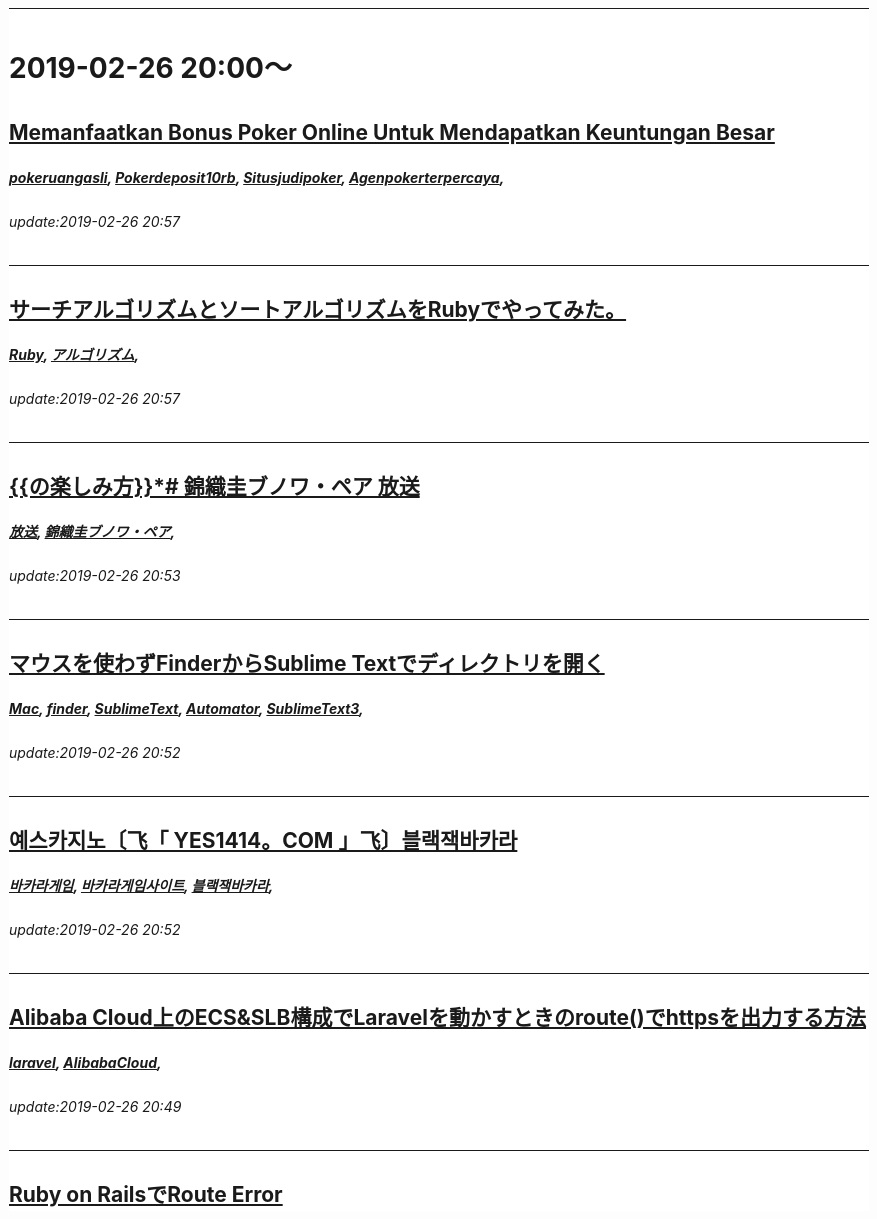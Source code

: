 
---




# 2019-02-26 20:00～
## [Memanfaatkan Bonus Poker Online Untuk Mendapatkan Keuntungan Besar ](https://qiita.com/kupontogelonline/items/0bab7ae8908759ff503f)
##### [pokeruangasli](https://qiita.com/tags/pokeruangasli), [Pokerdeposit10rb](https://qiita.com/tags/Pokerdeposit10rb), [Situsjudipoker](https://qiita.com/tags/Situsjudipoker), [Agenpokerterpercaya](https://qiita.com/tags/Agenpokerterpercaya), 
###### update:2019-02-26 20:57
---
## [サーチアルゴリズムとソートアルゴリズムをRubyでやってみた。](https://qiita.com/fujisawaryohei/items/48504a31abbba0f948d5)
##### [Ruby](https://qiita.com/tags/Ruby), [アルゴリズム](https://qiita.com/tags/アルゴリズム), 
###### update:2019-02-26 20:57
---
## [{{の楽しみ方}}*# 錦織圭ブノワ・ペア 放送](https://qiita.com/bobtennis/items/4d77b862e02b7ea5f3e3)
##### [放送](https://qiita.com/tags/放送), [錦織圭ブノワ・ペア](https://qiita.com/tags/錦織圭ブノワ・ペア), 
###### update:2019-02-26 20:53
---
## [マウスを使わずFinderからSublime Textでディレクトリを開く](https://qiita.com/rh_taro/items/bf910503700b780c7185)
##### [Mac](https://qiita.com/tags/Mac), [finder](https://qiita.com/tags/finder), [SublimeText](https://qiita.com/tags/SublimeText), [Automator](https://qiita.com/tags/Automator), [SublimeText3](https://qiita.com/tags/SublimeText3), 
###### update:2019-02-26 20:52
---
## [예스카지노〔飞「 YES1414。COM 」飞〕블랙잭바카라](https://qiita.com/mgbdsrft/items/2b7ae9cfe0e857a2ad38)
##### [바카라게임](https://qiita.com/tags/바카라게임), [바카라게임사이트](https://qiita.com/tags/바카라게임사이트), [블랙잭바카라](https://qiita.com/tags/블랙잭바카라), 
###### update:2019-02-26 20:52
---
## [Alibaba Cloud上のECS&SLB構成でLaravelを動かすときのroute()でhttpsを出力する方法](https://qiita.com/kiyc/items/ea05dd71cf23ad1c6226)
##### [laravel](https://qiita.com/tags/laravel), [AlibabaCloud](https://qiita.com/tags/AlibabaCloud), 
###### update:2019-02-26 20:49
---
## [Ruby on RailsでRoute Error](https://qiita.com/tomokichi1221/items/bbe8bdec599861af0825)